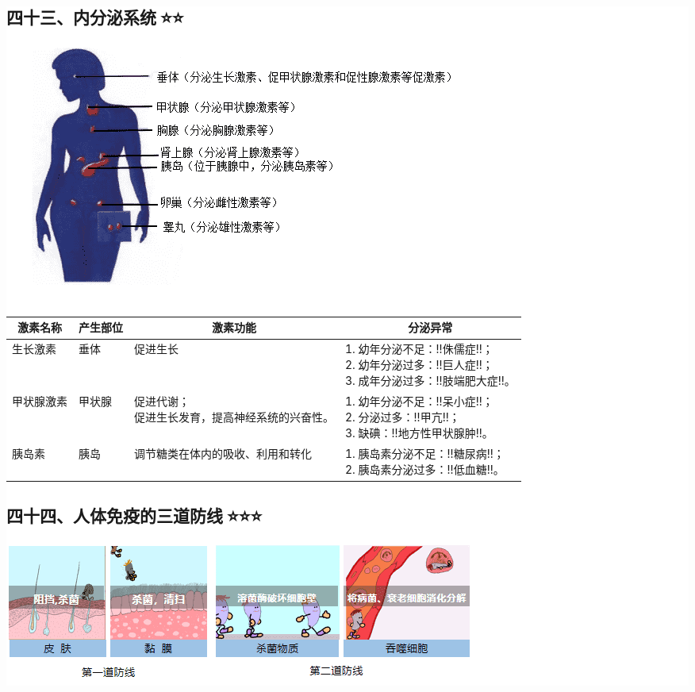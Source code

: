 ## 四十三、内分泌系统 ⭐⭐

![内分泌系统](./img/内分泌系统.png)

| 激素名称   | 产生部位 | 激素功能                                           | 分泌异常                                                                                              |
| ---------- | -------- | -------------------------------------------------- | ----------------------------------------------------------------------------------------------------- |
| 生长激素   | 垂体     | 促进生长                                           | 1. 幼年分泌不足：!!侏儒症!!；<br> 2. 幼年分泌过多：!!巨人症!!；<br> 3. 成年分泌过多：!!肢端肥大症!!。 |
| 甲状腺激素 | 甲状腺   | 促进代谢；<br>促进生长发育，提高神经系统的兴奋性。 | 1. 幼年分泌不足：!!呆小症!!；<br> 2. 分泌过多：!!甲亢!!；<br> 3. 缺碘：!!地方性甲状腺肿!!。           |
| 胰岛素     | 胰岛     | 调节糖类在体内的吸收、利用和转化                   | 1. 胰岛素分泌不足：!!糖尿病!!；<br> 2. 胰岛素分泌过多：!!低血糖!!。                                   |

## 四十四、人体免疫的三道防线 ⭐⭐⭐

![第一道防线](./img/第一道防线.png)
![第二道防线](./img/第二道防线.png)
